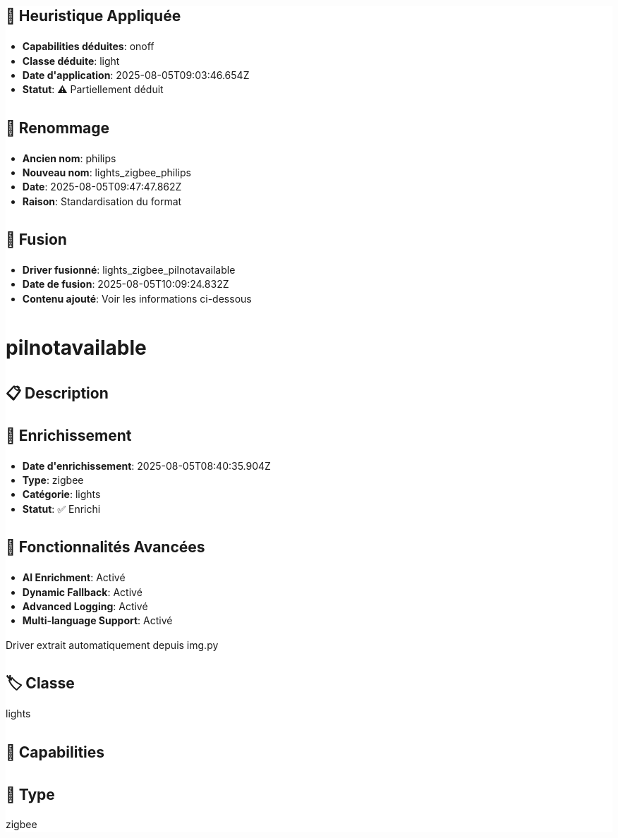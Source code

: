 ## 🧠 Heuristique Appliquée
- **Capabilities déduites**: onoff
- **Classe déduite**: light
- **Date d'application**: 2025-08-05T09:03:46.654Z
- **Statut**: ⚠️ Partiellement déduit

## 🔄 Renommage
- **Ancien nom**: philips
- **Nouveau nom**: lights_zigbee_philips
- **Date**: 2025-08-05T09:47:47.862Z
- **Raison**: Standardisation du format


## 🔄 Fusion
- **Driver fusionné**: lights_zigbee_pilnotavailable
- **Date de fusion**: 2025-08-05T10:09:24.832Z
- **Contenu ajouté**: Voir les informations ci-dessous

# pilnotavailable

## 📋 Description

## 🔧 Enrichissement
- **Date d'enrichissement**: 2025-08-05T08:40:35.904Z
- **Type**: zigbee
- **Catégorie**: lights
- **Statut**: ✅ Enrichi

## 🚀 Fonctionnalités Avancées
- **AI Enrichment**: Activé
- **Dynamic Fallback**: Activé
- **Advanced Logging**: Activé
- **Multi-language Support**: Activé

Driver extrait automatiquement depuis img.py

## 🏷️ Classe
lights

## 🔧 Capabilities


## 📡 Type
zigbee
